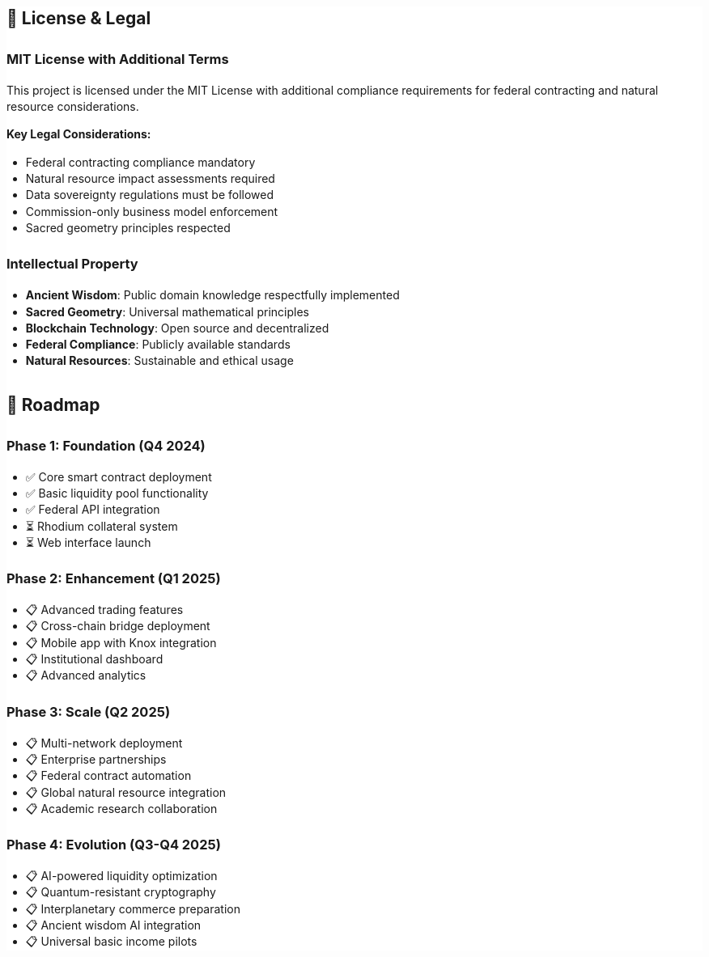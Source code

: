 ## 📜 License & Legal

### MIT License with Additional Terms

This project is licensed under the MIT License with additional compliance requirements for federal contracting and natural resource considerations.

**Key Legal Considerations:**
- Federal contracting compliance mandatory
- Natural resource impact assessments required
- Data sovereignty regulations must be followed
- Commission-only business model enforcement
- Sacred geometry principles respected

### Intellectual Property

- **Ancient Wisdom**: Public domain knowledge respectfully implemented
- **Sacred Geometry**: Universal mathematical principles
- **Blockchain Technology**: Open source and decentralized
- **Federal Compliance**: Publicly available standards
- **Natural Resources**: Sustainable and ethical usage

## 🌟 Roadmap

### Phase 1: Foundation (Q4 2024)
- ✅ Core smart contract deployment
- ✅ Basic liquidity pool functionality
- ✅ Federal API integration
- ⏳ Rhodium collateral system
- ⏳ Web interface launch

### Phase 2: Enhancement (Q1 2025)
- 📋 Advanced trading features
- 📋 Cross-chain bridge deployment
- 📋 Mobile app with Knox integration
- 📋 Institutional dashboard
- 📋 Advanced analytics

### Phase 3: Scale (Q2 2025)
- 📋 Multi-network deployment
- 📋 Enterprise partnerships
- 📋 Federal contract automation
- 📋 Global natural resource integration
- 📋 Academic research collaboration

### Phase 4: Evolution (Q3-Q4 2025)
- 📋 AI-powered liquidity optimization
- 📋 Quantum-resistant cryptography
- 📋 Interplanetary commerce preparation
- 📋 Ancient wisdom AI integration
- 📋 Universal basic income pilots
